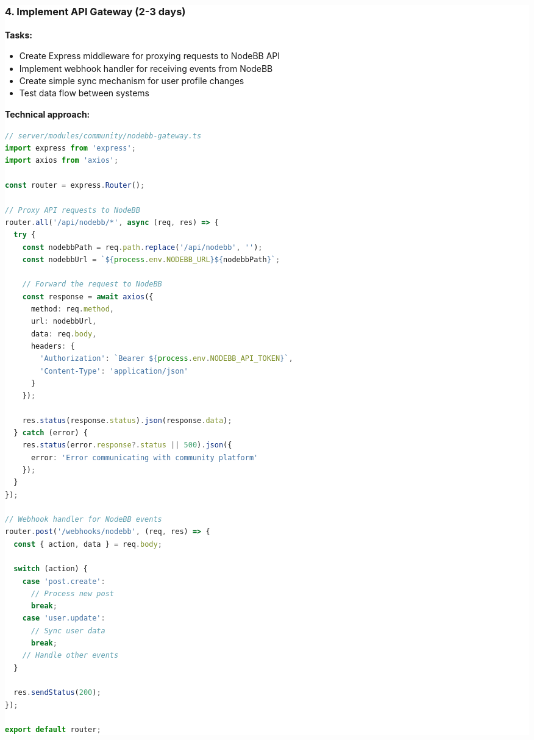 ### 4. Implement API Gateway (2-3 days)

**Tasks:**
- Create Express middleware for proxying requests to NodeBB API
- Implement webhook handler for receiving events from NodeBB
- Create simple sync mechanism for user profile changes
- Test data flow between systems

**Technical approach:**
```typescript
// server/modules/community/nodebb-gateway.ts
import express from 'express';
import axios from 'axios';

const router = express.Router();

// Proxy API requests to NodeBB
router.all('/api/nodebb/*', async (req, res) => {
  try {
    const nodebbPath = req.path.replace('/api/nodebb', '');
    const nodebbUrl = `${process.env.NODEBB_URL}${nodebbPath}`;
    
    // Forward the request to NodeBB
    const response = await axios({
      method: req.method,
      url: nodebbUrl,
      data: req.body,
      headers: {
        'Authorization': `Bearer ${process.env.NODEBB_API_TOKEN}`,
        'Content-Type': 'application/json'
      }
    });
    
    res.status(response.status).json(response.data);
  } catch (error) {
    res.status(error.response?.status || 500).json({
      error: 'Error communicating with community platform'
    });
  }
});

// Webhook handler for NodeBB events
router.post('/webhooks/nodebb', (req, res) => {
  const { action, data } = req.body;
  
  switch (action) {
    case 'post.create':
      // Process new post
      break;
    case 'user.update':
      // Sync user data
      break;
    // Handle other events
  }
  
  res.sendStatus(200);
});

export default router;
```
